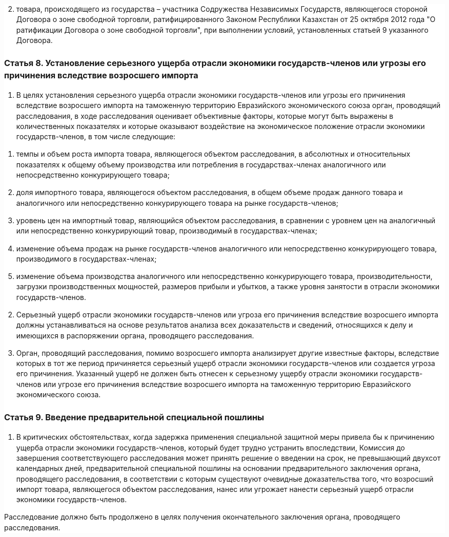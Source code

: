 2) товара, происходящего из государства – участника Содружества Независимых Государств, являющегося стороной Договора о зоне свободной торговли, ратифицированного Законом Республики Казахстан от 25 октября 2012 года "О ратификации Договора о зоне свободной торговли", при выполнении условий, установленных статьей 9 указанного Договора.

### Статья 8. Установление серьезного ущерба отрасли экономики государств-членов или угрозы его причинения вследствие возросшего импорта

1. В целях установления серьезного ущерба отрасли экономики государств-членов или угрозы его причинения вследствие возросшего импорта на таможенную территорию Евразийского экономического союза орган, проводящий расследования, в ходе расследования оценивает объективные факторы, которые могут быть выражены в количественных показателях и которые оказывают воздействие на экономическое положение отрасли экономики государств-членов, в том числе следующие:

1) темпы и объем роста импорта товара, являющегося объектом расследования, в абсолютных и относительных показателях к общему объему производства или потребления в государствах-членах аналогичного или непосредственно конкурирующего товара;

2) доля импортного товара, являющегося объектом расследования, в общем объеме продаж данного товара и аналогичного или непосредственно конкурирующего товара на рынке государств-членов;

3) уровень цен на импортный товар, являющийся объектом расследования, в сравнении с уровнем цен на аналогичный или непосредственно конкурирующий товар, производимый в государствах-членах;

4) изменение объема продаж на рынке государств-членов аналогичного или непосредственно конкурирующего товара, производимого в государствах-членах;

5) изменение объема производства аналогичного или непосредственно конкурирующего товара, производительности, загрузки производственных мощностей, размеров прибыли и убытков, а также уровня занятости в отрасли экономики государств-членов.

2. Серьезный ущерб отрасли экономики государств-членов или угроза его причинения вследствие возросшего импорта должны устанавливаться на основе результатов анализа всех доказательств и сведений, относящихся к делу и имеющихся в распоряжении органа, проводящего расследования.

3. Орган, проводящий расследования, помимо возросшего импорта анализирует другие известные факторы, вследствие которых в тот же период причиняется серьезный ущерб отрасли экономики государств-членов или создается угроза его причинения. Указанный ущерб не должен быть отнесен к серьезному ущербу отрасли экономики государств-членов или угрозе его причинения вследствие возросшего импорта на таможенную территорию Евразийского экономического союза.

### Статья 9. Введение предварительной специальной пошлины

1. В критических обстоятельствах, когда задержка применения специальной защитной меры привела бы к причинению ущерба отрасли экономики государств-членов, который будет трудно устранить впоследствии, Комиссия до завершения соответствующего расследования может принять решение о введении на срок, не превышающий двухсот календарных дней, предварительной специальной пошлины на основании предварительного заключения органа, проводящего расследования, в соответствии с которым существуют очевидные доказательства того, что возросший импорт товара, являющегося объектом расследования, нанес или угрожает нанести серьезный ущерб отрасли экономики государств-членов.

Расследование должно быть продолжено в целях получения окончательного заключения органа, проводящего расследования.
